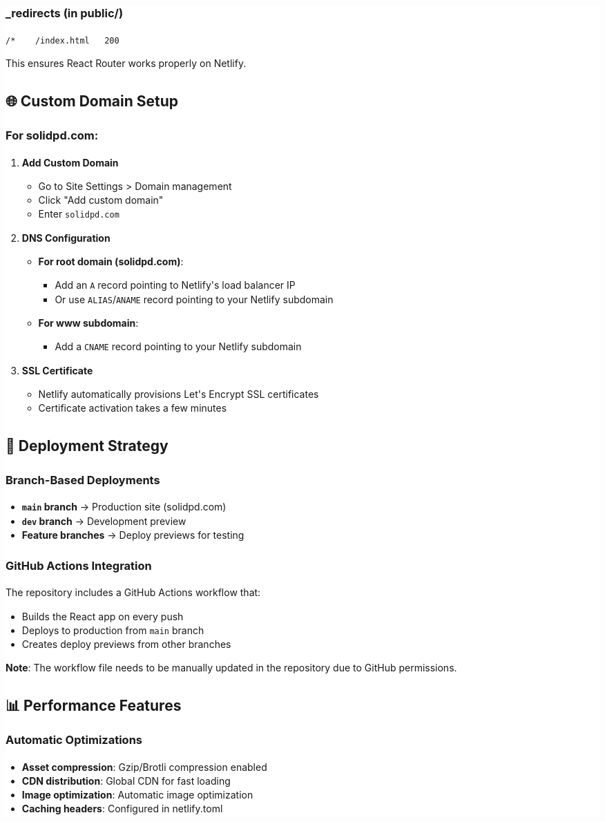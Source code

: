 ### _redirects (in public/)
```
/*    /index.html   200
```

This ensures React Router works properly on Netlify.

## 🌐 Custom Domain Setup

### For solidpd.com:

1. **Add Custom Domain**
   - Go to Site Settings > Domain management
   - Click "Add custom domain"
   - Enter `solidpd.com`

2. **DNS Configuration**
   - **For root domain (solidpd.com)**:
     - Add an `A` record pointing to Netlify's load balancer IP
     - Or use `ALIAS`/`ANAME` record pointing to your Netlify subdomain
   
   - **For www subdomain**:
     - Add a `CNAME` record pointing to your Netlify subdomain

3. **SSL Certificate**
   - Netlify automatically provisions Let's Encrypt SSL certificates
   - Certificate activation takes a few minutes

## 🚀 Deployment Strategy

### Branch-Based Deployments

- **`main` branch** → Production site (solidpd.com)
- **`dev` branch** → Development preview
- **Feature branches** → Deploy previews for testing

### GitHub Actions Integration

The repository includes a GitHub Actions workflow that:
- Builds the React app on every push
- Deploys to production from `main` branch
- Creates deploy previews from other branches

**Note**: The workflow file needs to be manually updated in the repository due to GitHub permissions.

## 📊 Performance Features

### Automatic Optimizations
- **Asset compression**: Gzip/Brotli compression enabled
- **CDN distribution**: Global CDN for fast loading
- **Image optimization**: Automatic image optimization
- **Caching headers**: Configured in netlify.toml

